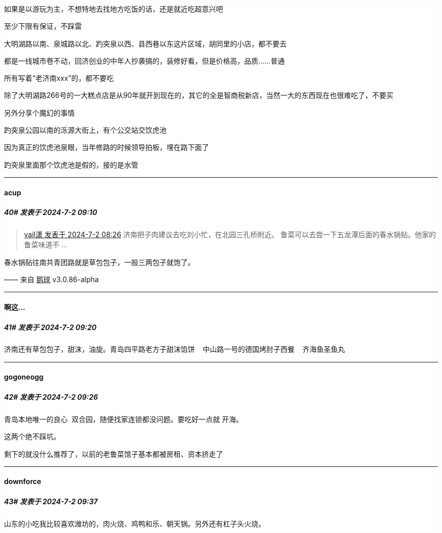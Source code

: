 如果是以游玩为主，不想特地去找地方吃饭的话，还是就近吃超意兴吧

至少下限有保证，不踩雷

大明湖路以南、泉城路以北、趵突泉以西、县西巷以东这片区域，胡同里的小店，都不要去

都是一线城市卷不动，回济创业的中年人抄袭搞的，装修好看，但是价格高，品质……普通

所有写着“老济南xxx”的，都不要吃

除了大明湖路266号的一大糕点店是从90年就开到现在的，其它的全是智商税新店，当然一大的东西现在也很难吃了，不要买

另外分享个魔幻的事情

趵突泉公园以南的泺源大街上，有个公交站交饮虎池

因为真正的饮虎池泉眼，当年修路的时候领导拍板，埋在路下面了

趵突泉里面那个饮虎池是假的，接的是水管

*****

####  acup  
##### 40#       发表于 2024-7-2 09:10

<blockquote><a href="httphttps://bbs.saraba1st.com/2b/forum.php?mod=redirect&amp;goto=findpost&amp;pid=65452542&amp;ptid=2189499" target="_blank">vail潇 发表于 2024-7-2 08:26</a>
济南把子肉建议去吃刘小忙，在北园三孔桥附近。
鲁菜可以去尝一下五龙潭后面的春水锅贴。他家的鲁菜味道不 ...</blockquote>
春水锅贴往南共青团路就是草包包子，一般三两包子就饱了。

—— 来自 [鹅球](https://www.pgyer.com/xfPejhuq) v3.0.86-alpha


*****

####  啊这...  
##### 41#       发表于 2024-7-2 09:20

济南还有草包包子，甜沫，油旋。青岛四平路老方子甜沫馅饼    中山路一号的德国烤肘子西餐    齐海鱼圣鱼丸


*****

####  gogoneogg  
##### 42#       发表于 2024-7-2 09:26

青岛本地唯一的良心  双合园，随便找家连锁都没问题。要吃好一点就 开海。

这两个绝不踩坑。

剩下的就没什么推荐了，以前的老鲁菜馆子基本都被房租、资本挤走了


*****

####  downforce  
##### 43#       发表于 2024-7-2 09:37

山东的小吃我比较喜欢潍坊的，肉火烧、鸡鸭和乐、朝天锅。另外还有杠子头火烧。
